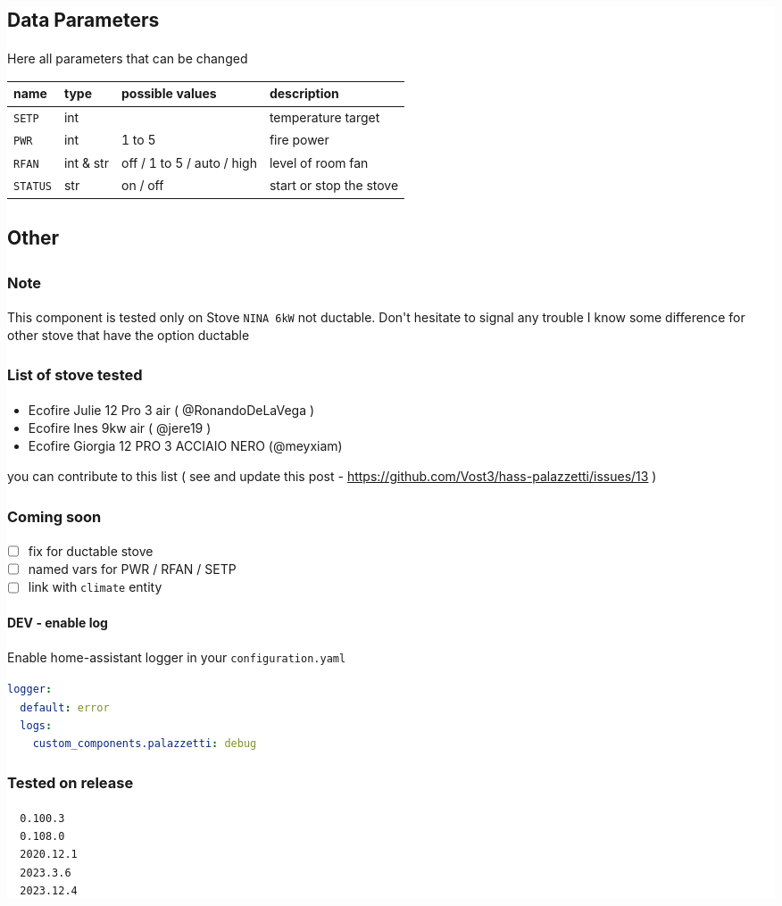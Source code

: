 ## Data Parameters
Here all parameters that can be changed

| name       | type      | possible values             | description 			 |
|:-----------|:----------|:----------------------------|:------------------------|
| `SETP`     | int       |                             | temperature target 	 |
| `PWR`      | int       |  1 to 5                     | fire power 			 |
| `RFAN`     | int & str |  off / 1 to 5 / auto / high | level of room fan 		 |
| `STATUS`   | str       |  on / off                   | start or stop the stove |

## Other
### Note
This component is tested only on Stove `NINA 6kW` not ductable. Don't hesitate to signal any trouble
I know some difference for other stove that have the option ductable

### List of stove tested 
- Ecofire Julie 12 Pro 3 air ( @RonandoDeLaVega )
- Ecofire Ines 9kw air ( @jere19 )
- Ecofire Giorgia 12 PRO 3 ACCIAIO NERO (@meyxiam)

you can contribute to this list ( see and update this post - https://github.com/Vost3/hass-palazzetti/issues/13 )


### Coming soon
- [ ] fix for ductable stove
- [ ] named vars for PWR / RFAN / SETP
- [ ] link with `climate` entity

#### DEV - enable log
Enable home-assistant logger in your `configuration.yaml`
```yaml
logger:
  default: error  
  logs:    
    custom_components.palazzetti: debug
```

### Tested on release
```
  0.100.3
  0.108.0
  2020.12.1
  2023.3.6
  2023.12.4
```
